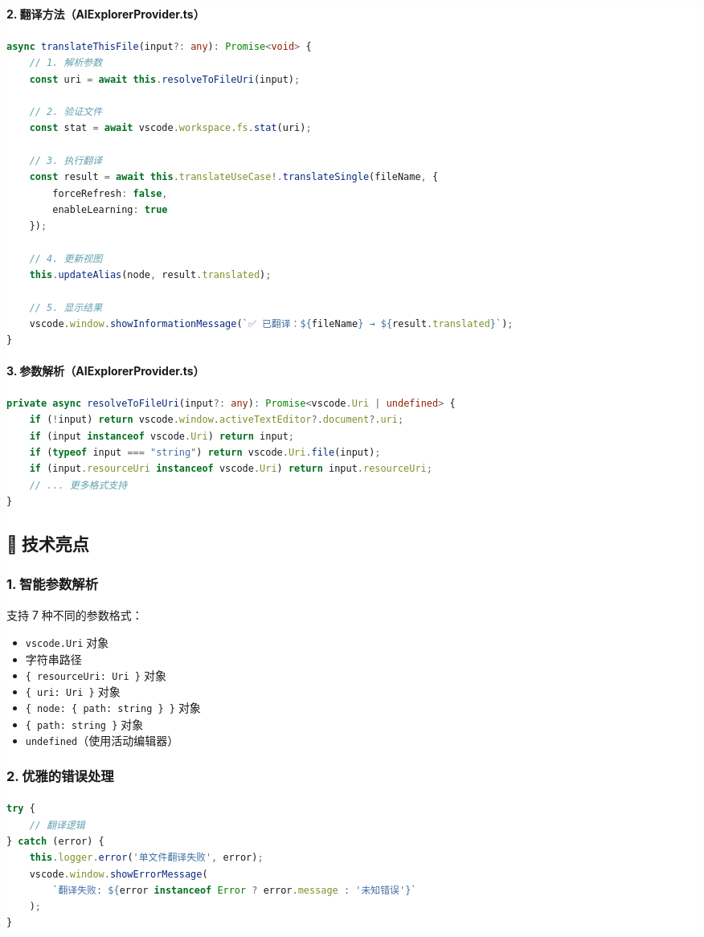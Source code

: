 #### 2. 翻译方法（AIExplorerProvider.ts）

```typescript
async translateThisFile(input?: any): Promise<void> {
    // 1. 解析参数
    const uri = await this.resolveToFileUri(input);
    
    // 2. 验证文件
    const stat = await vscode.workspace.fs.stat(uri);
    
    // 3. 执行翻译
    const result = await this.translateUseCase!.translateSingle(fileName, {
        forceRefresh: false,
        enableLearning: true
    });
    
    // 4. 更新视图
    this.updateAlias(node, result.translated);
    
    // 5. 显示结果
    vscode.window.showInformationMessage(`✅ 已翻译：${fileName} → ${result.translated}`);
}
```

#### 3. 参数解析（AIExplorerProvider.ts）

```typescript
private async resolveToFileUri(input?: any): Promise<vscode.Uri | undefined> {
    if (!input) return vscode.window.activeTextEditor?.document?.uri;
    if (input instanceof vscode.Uri) return input;
    if (typeof input === "string") return vscode.Uri.file(input);
    if (input.resourceUri instanceof vscode.Uri) return input.resourceUri;
    // ... 更多格式支持
}
```

## 🔧 技术亮点

### 1. 智能参数解析

支持 7 种不同的参数格式：
- `vscode.Uri` 对象
- 字符串路径
- `{ resourceUri: Uri }` 对象
- `{ uri: Uri }` 对象  
- `{ node: { path: string } }` 对象
- `{ path: string }` 对象
- `undefined`（使用活动编辑器）

### 2. 优雅的错误处理

```typescript
try {
    // 翻译逻辑
} catch (error) {
    this.logger.error('单文件翻译失败', error);
    vscode.window.showErrorMessage(
        `翻译失败: ${error instanceof Error ? error.message : '未知错误'}`
    );
}
```
